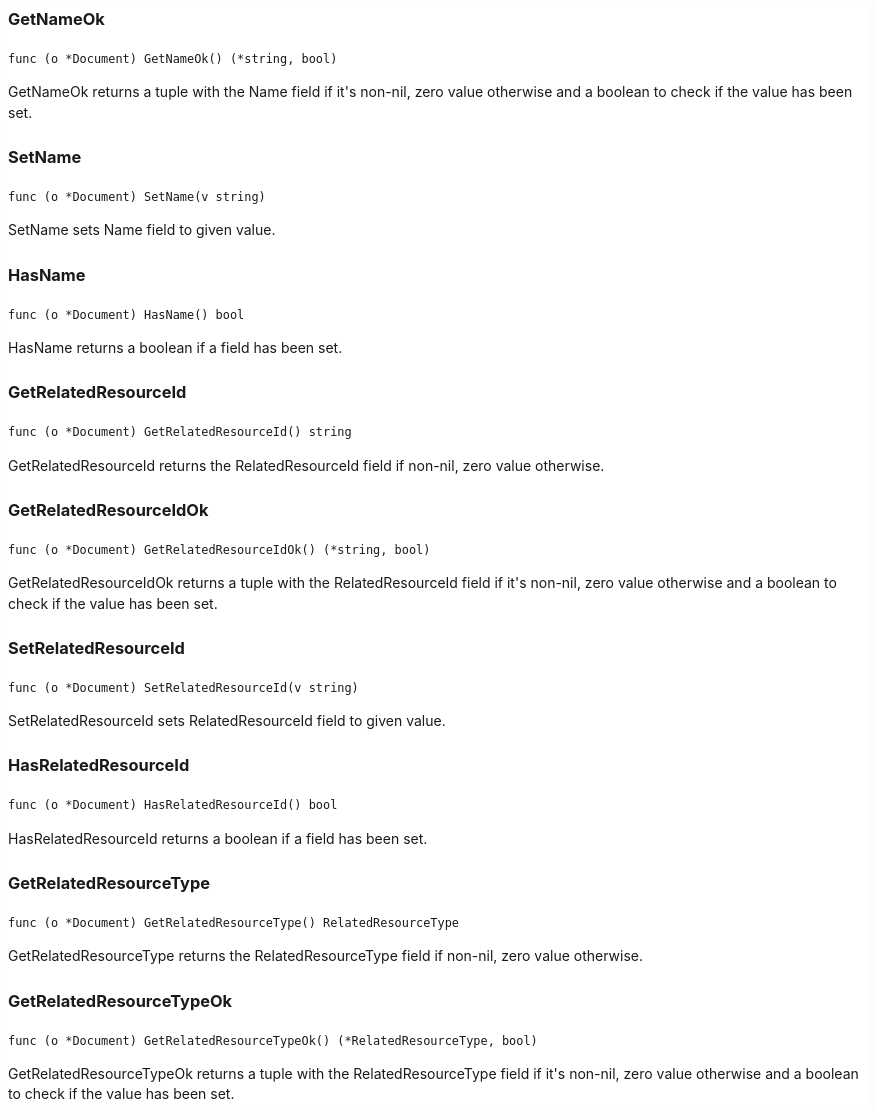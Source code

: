### GetNameOk

`func (o *Document) GetNameOk() (*string, bool)`

GetNameOk returns a tuple with the Name field if it's non-nil, zero value otherwise
and a boolean to check if the value has been set.

### SetName

`func (o *Document) SetName(v string)`

SetName sets Name field to given value.

### HasName

`func (o *Document) HasName() bool`

HasName returns a boolean if a field has been set.

### GetRelatedResourceId

`func (o *Document) GetRelatedResourceId() string`

GetRelatedResourceId returns the RelatedResourceId field if non-nil, zero value otherwise.

### GetRelatedResourceIdOk

`func (o *Document) GetRelatedResourceIdOk() (*string, bool)`

GetRelatedResourceIdOk returns a tuple with the RelatedResourceId field if it's non-nil, zero value otherwise
and a boolean to check if the value has been set.

### SetRelatedResourceId

`func (o *Document) SetRelatedResourceId(v string)`

SetRelatedResourceId sets RelatedResourceId field to given value.

### HasRelatedResourceId

`func (o *Document) HasRelatedResourceId() bool`

HasRelatedResourceId returns a boolean if a field has been set.

### GetRelatedResourceType

`func (o *Document) GetRelatedResourceType() RelatedResourceType`

GetRelatedResourceType returns the RelatedResourceType field if non-nil, zero value otherwise.

### GetRelatedResourceTypeOk

`func (o *Document) GetRelatedResourceTypeOk() (*RelatedResourceType, bool)`

GetRelatedResourceTypeOk returns a tuple with the RelatedResourceType field if it's non-nil, zero value otherwise
and a boolean to check if the value has been set.
